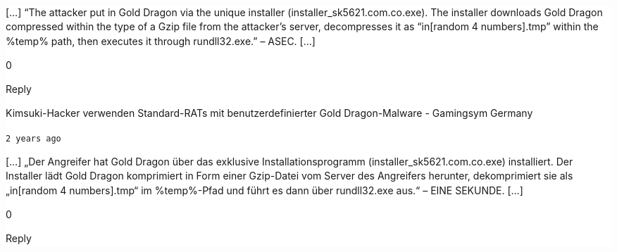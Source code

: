 




[…] “The attacker put in Gold Dragon via the unique installer (installer_sk5621.com.co.exe). The installer downloads Gold Dragon compressed within the type of a Gzip file from the attacker’s server, decompresses it as “in[random 4 numbers].tmp” within the %temp% path, then executes it through rundll32.exe.” – ASEC. […]






0






Reply













Kimsuki-Hacker verwenden Standard-RATs mit benutzerdefinierter Gold Dragon-Malware - Gamingsym Germany



    2 years ago













[…] „Der Angreifer hat Gold Dragon über das exklusive Installationsprogramm (installer_sk5621.com.co.exe) installiert. Der Installer lädt Gold Dragon komprimiert in Form einer Gzip-Datei vom Server des Angreifers herunter, dekomprimiert sie als „in[random 4 numbers].tmp“ im %temp%-Pfad und führt es dann über rundll32.exe aus.“ – EINE SEKUNDE. […]






0






Reply






